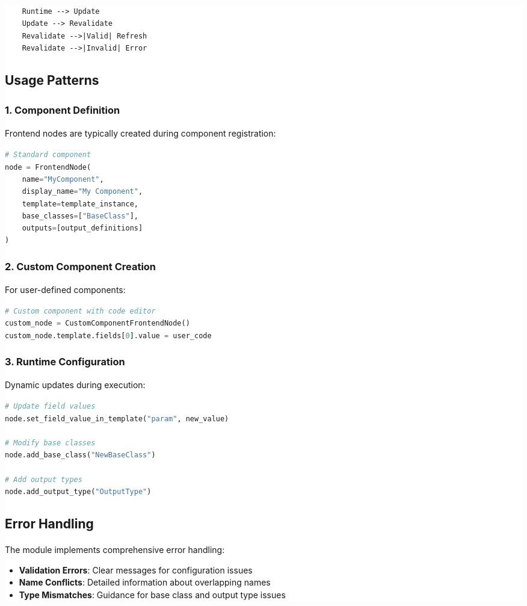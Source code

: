 ```mermaid
    Runtime --> Update
    Update --> Revalidate
    Revalidate -->|Valid| Refresh
    Revalidate -->|Invalid| Error
```

## Usage Patterns

### 1. Component Definition

Frontend nodes are typically created during component registration:

```python
# Standard component
node = FrontendNode(
    name="MyComponent",
    display_name="My Component",
    template=template_instance,
    base_classes=["BaseClass"],
    outputs=[output_definitions]
)
```

### 2. Custom Component Creation

For user-defined components:

```python
# Custom component with code editor
custom_node = CustomComponentFrontendNode()
custom_node.template.fields[0].value = user_code
```

### 3. Runtime Configuration

Dynamic updates during execution:

```python
# Update field values
node.set_field_value_in_template("param", new_value)

# Modify base classes
node.add_base_class("NewBaseClass")

# Add output types
node.add_output_type("OutputType")
```

## Error Handling

The module implements comprehensive error handling:

- **Validation Errors**: Clear messages for configuration issues
- **Name Conflicts**: Detailed information about overlapping names
- **Type Mismatches**: Guidance for base class and output type issues

